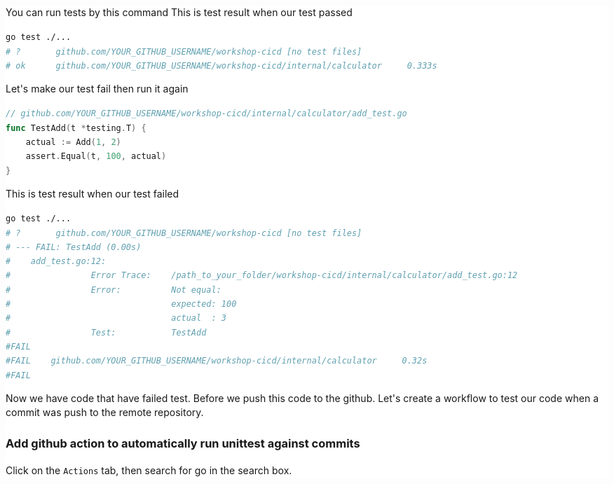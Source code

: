 You can run tests by this command
This is test result when our test passed
```bash
go test ./...
# ?       github.com/YOUR_GITHUB_USERNAME/workshop-cicd [no test files]
# ok      github.com/YOUR_GITHUB_USERNAME/workshop-cicd/internal/calculator     0.333s
```

Let's make our test fail then run it again


```go
// github.com/YOUR_GITHUB_USERNAME/workshop-cicd/internal/calculator/add_test.go
func TestAdd(t *testing.T) {
	actual := Add(1, 2)
	assert.Equal(t, 100, actual)
}
```
This is test result when our test failed
```bash
go test ./...
# ?       github.com/YOUR_GITHUB_USERNAME/workshop-cicd [no test files]
# --- FAIL: TestAdd (0.00s)
#    add_test.go:12: 
#                Error Trace:    /path_to_your_folder/workshop-cicd/internal/calculator/add_test.go:12
#                Error:          Not equal: 
#                                expected: 100
#                                actual  : 3
#                Test:           TestAdd
#FAIL
#FAIL    github.com/YOUR_GITHUB_USERNAME/workshop-cicd/internal/calculator     0.32s
#FAIL
```

Now we have code that have failed test. Before we push this code to the github.
Let's create a workflow to test our code when a commit was push to the remote repository.

### Add github action to automatically run unittest against commits

Click on the `Actions` tab, then search for go in the search box.

